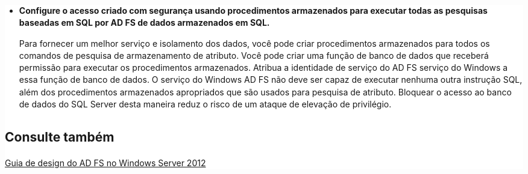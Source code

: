 -   **Configure o acesso criado com segurança usando procedimentos armazenados para executar todas as pesquisas baseadas em SQL por AD FS de dados armazenados em SQL.**  
  
    Para fornecer um melhor serviço e isolamento dos dados, você pode criar procedimentos armazenados para todos os comandos de pesquisa de armazenamento de atributo. Você pode criar uma função de banco de dados que receberá permissão para executar os procedimentos armazenados. Atribua a identidade de serviço do AD FS serviço do Windows a essa função de banco de dados. O serviço do Windows AD FS não deve ser capaz de executar nenhuma outra instrução SQL, além dos procedimentos armazenados apropriados que são usados para pesquisa de atributo. Bloquear o acesso ao banco de dados do SQL Server desta maneira reduz o risco de um ataque de elevação de privilégio.  
  
## <a name="see-also"></a>Consulte também
[Guia de design do AD FS no Windows Server 2012](AD-FS-Design-Guide-in-Windows-Server-2012.md)
